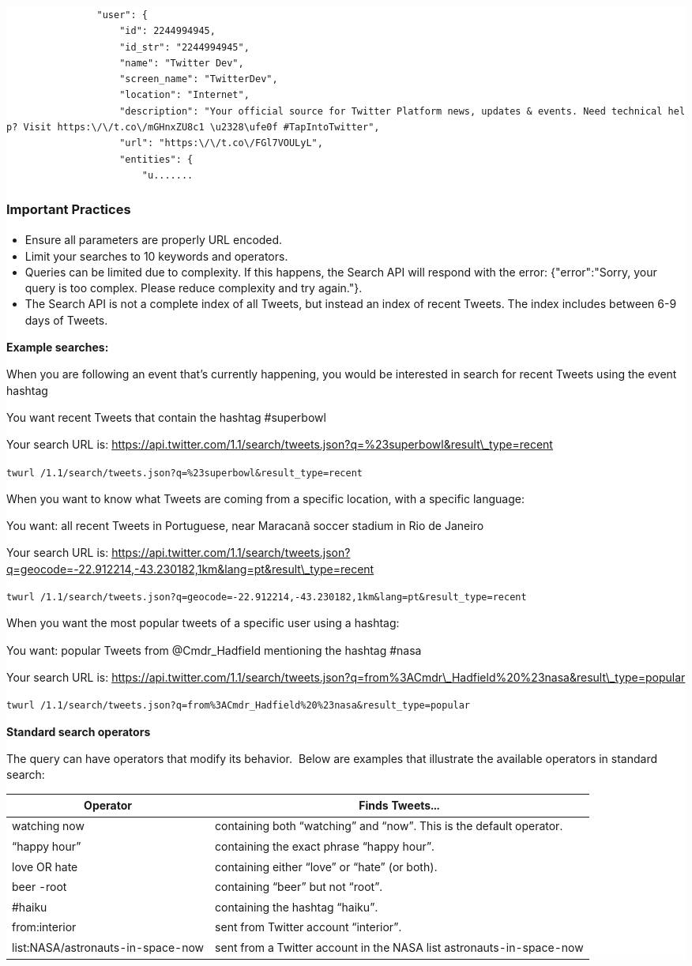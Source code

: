 ```
				"user": {
					"id": 2244994945,
					"id_str": "2244994945",
					"name": "Twitter Dev",
					"screen_name": "TwitterDev",
					"location": "Internet",
					"description": "Your official source for Twitter Platform news, updates & events. Need technical help? Visit https:\/\/t.co\/mGHnxZU8c1 \u2328\ufe0f #TapIntoTwitter",
					"url": "https:\/\/t.co\/FGl7VOULyL",
					"entities": {
						"u.......
```

### Important Practices

* Ensure all parameters are properly URL encoded.
* Limit your searches to 10 keywords and operators.
* Queries can be limited due to complexity. If this happens, the Search API will respond with the error: {"error":"Sorry, your query is too complex. Please reduce complexity and try again."}.
* The Search API is not a complete index of all Tweets, but instead an index of recent Tweets. The index includes between 6-9 days of Tweets.

**Example searches:**

When you are following an event that’s currently happening, you would be interested in search for recent Tweets using the event hashtag  

You want recent Tweets that contain the hashtag #superbowl

Your search URL is: https://api.twitter.com/1.1/search/tweets.json?q=%23superbowl&result\_type=recent

`twurl /1.1/search/tweets.json?q=%23superbowl&result_type=recent`  

When you want to know what Tweets are coming from a specific location, with a specific language:

You want: all recent Tweets in Portuguese, near Maracanã soccer stadium in Rio de Janeiro

Your search URL is: https://api.twitter.com/1.1/search/tweets.json?q=geocode=-22.912214,-43.230182,1km&lang=pt&result\_type=recent

`twurl /1.1/search/tweets.json?q=geocode=-22.912214,-43.230182,1km&lang=pt&result_type=recent`  

When you want the most popular tweets of a specific user using a hashtag:

You want: popular Tweets from @Cmdr\_Hadfield mentioning the hashtag #nasa

Your search URL is: https://api.twitter.com/1.1/search/tweets.json?q=from%3ACmdr\_Hadfield%20%23nasa&result\_type=popular

`twurl /1.1/search/tweets.json?q=from%3ACmdr_Hadfield%20%23nasa&result_type=popular`  

**Standard search operators**  

The query can have operators that modify its behavior.  Below are examples that illustrate the available operators in standard search:

| Operator | Finds Tweets... |
| --- | --- |
| watching now | containing both “watching” and “now”. This is the default operator. |
| “happy hour” | containing the exact phrase “happy hour”. |
| love OR hate | containing either “love” or “hate” (or both). |
| beer -root | containing “beer” but not “root”. |
| #haiku | containing the hashtag “haiku”. |
| from:interior | sent from Twitter account “interior”. |
| list:NASA/astronauts-in-space-now | sent from a Twitter account in the NASA list astronauts-in-space-now |